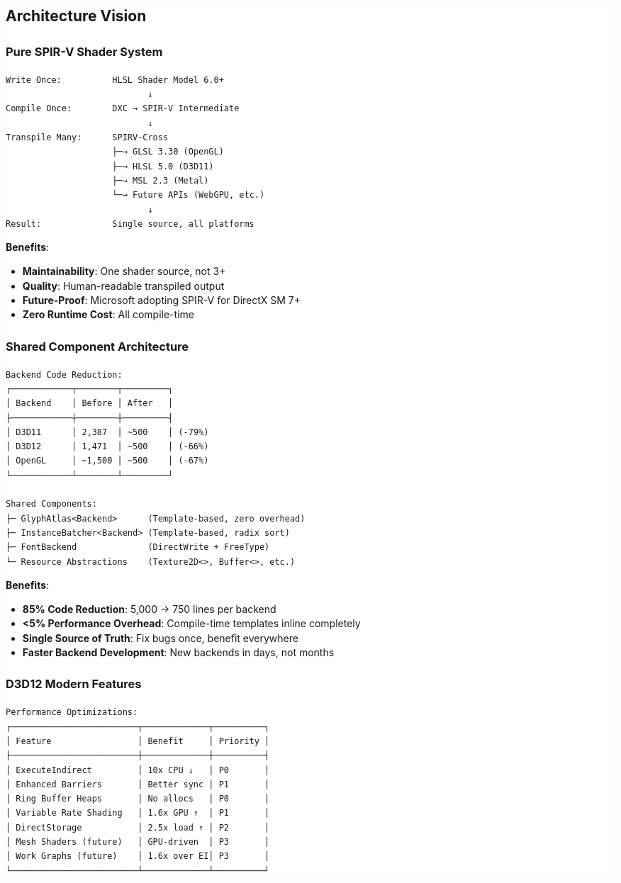 
## Architecture Vision

### Pure SPIR-V Shader System

```
Write Once:          HLSL Shader Model 6.0+
                            ↓
Compile Once:        DXC → SPIR-V Intermediate
                            ↓
Transpile Many:      SPIRV-Cross
                     ├─→ GLSL 3.30 (OpenGL)
                     ├─→ HLSL 5.0 (D3D11)
                     ├─→ MSL 2.3 (Metal)
                     └─→ Future APIs (WebGPU, etc.)
                            ↓
Result:              Single source, all platforms
```

**Benefits**:
- **Maintainability**: One shader source, not 3+
- **Quality**: Human-readable transpiled output
- **Future-Proof**: Microsoft adopting SPIR-V for DirectX SM 7+
- **Zero Runtime Cost**: All compile-time

### Shared Component Architecture

```
Backend Code Reduction:
┌────────────┬────────┬─────────┐
│ Backend    │ Before │ After   │
├────────────┼────────┼─────────┤
│ D3D11      │ 2,387  │ ~500    │ (-79%)
│ D3D12      │ 1,471  │ ~500    │ (-66%)
│ OpenGL     │ ~1,500 │ ~500    │ (-67%)
└────────────┴────────┴─────────┘

Shared Components:
├─ GlyphAtlas<Backend>      (Template-based, zero overhead)
├─ InstanceBatcher<Backend> (Template-based, radix sort)
├─ FontBackend              (DirectWrite + FreeType)
└─ Resource Abstractions    (Texture2D<>, Buffer<>, etc.)
```

**Benefits**:
- **85% Code Reduction**: 5,000 → 750 lines per backend
- **<5% Performance Overhead**: Compile-time templates inline completely
- **Single Source of Truth**: Fix bugs once, benefit everywhere
- **Faster Backend Development**: New backends in days, not months

### D3D12 Modern Features

```
Performance Optimizations:
┌─────────────────────────┬─────────────┬──────────┐
│ Feature                 │ Benefit     │ Priority │
├─────────────────────────┼─────────────┼──────────┤
│ ExecuteIndirect         │ 10x CPU ↓   │ P0       │
│ Enhanced Barriers       │ Better sync │ P1       │
│ Ring Buffer Heaps       │ No allocs   │ P0       │
│ Variable Rate Shading   │ 1.6x GPU ↑  │ P1       │
│ DirectStorage           │ 2.5x load ↑ │ P2       │
│ Mesh Shaders (future)   │ GPU-driven  │ P3       │
│ Work Graphs (future)    │ 1.6x over EI│ P3       │
└─────────────────────────┴─────────────┴──────────┘
```